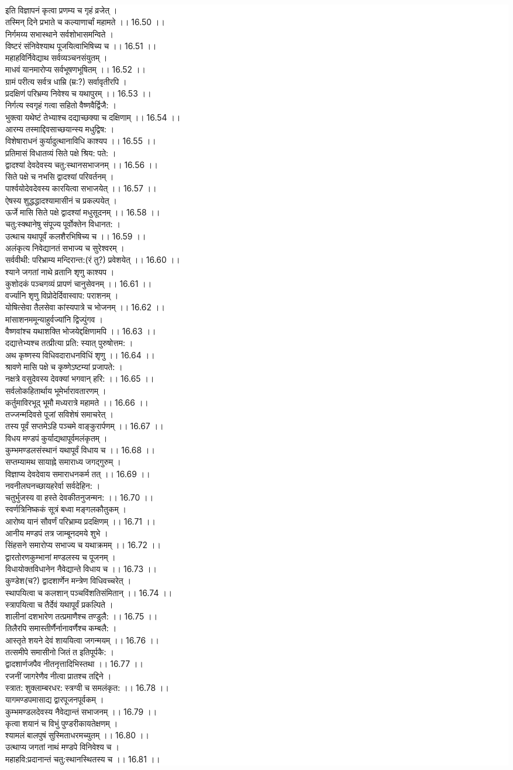 इति विज्ञापनं कृत्वा प्रणम्य च गृहं व्रजेत् ।  
तस्मिन् दिने प्रभाते च कल्याणार्चां महामते ।। 16.50 ।।  
निर्गमय्य सभास्थाने सर्वशोभासमन्विते ।  
विष्टरं संनिवेश्याथ पूजयित्वाभिषिच्य च ।। 16.51 ।।  
महाहविर्निवेद्याथ सर्वव्यञ्चनसंयुतम् ।  
माधवं यानमारोप्य सर्वभूषणभूषितम् ।। 16.52 ।।  
ग्रामं परीत्य सर्वत्र धाम्रि (म्र:?) सर्वावृतीरपि ।  
प्रदक्षिणं परिभ्रम्य निवेश्य च यथापुरम् ।। 16.53 ।।  
निर्गत्य स्वगृहं गत्वा सहितो वैष्णवैर्द्विजै: ।  
भुक्त्वा यथेष्टं तेभ्याश्च दद्याच्छक्या च दक्षिणाम् ।। 16.54 ।।  
आरम्य तस्माद्दिवसाच्छयान्स्य मधुद्विष: ।  
विशेषाराधनं कुर्यादुत्थानाविधि काश्यप ।। 16.55 ।।  
प्रतिमासं विधातव्यं सिते पक्षे श्रिय: पते: ।  
द्वादश्यां देवदेवस्य चतु:स्थानसभाजनम् ।। 16.56 ।।  
सिते पक्षे च नभसि द्वादश्यां परिवर्तनम् ।  
पार्श्वयोदेवदेवस्य कारयित्वा सभाजयेत् ।। 16.57 ।।  
ऐषस्य शुद्धद्धादश्यामासीनं च प्रकल्पयेत् ।  
ऊर्जे मासि सिते पक्षे द्वादश्यां मधुसूदनम् ।। 16.58 ।।  
चतु:स्क्थानेषु संपूज्य पूर्वोक्तेन विधानत: ।  
उत्थाच यथापूर्वं कलशैरभिषिच्य च ।। 16.59 ।।  
अलंकृत्य निवेद्यानतं सभाज्य च सुरेश्वरम् ।  
सर्ववीथी: परिभ्राम्य मन्दिरान्त:(रं तु?) प्रवेशयेत् ।। 16.60 ।।  
श्याने जगतां नाथे व्रतानि शृणु काश्यप ।  
कुशोदकं पञ्चगव्यं प्रापणं चानुसेवनम् ।। 16.61 ।।  
वर्ज्यानि शृणु विप्रोदेर्दिवास्वाप: पराशनम् ।  
योषित्सेवा तैलसेवा कांस्यपात्रे च भोजनम् ।। 16.62 ।।  
मांसाशनममून्याहुर्वज्यांनि द्विज्पुंगव ।  
वैष्णवांश्च यथाशक्ति भोजयेद्दक्षिणामपि ।। 16.63 ।।  
दद्यात्तेभ्यश्च तत्प्रीत्या प्रति: स्यात् पुरुषोत्तम: ।  
अथ कृष्णस्य विधिवदाराधनविधिं शृणु ।। 16.64 ।।  
श्रावणे मासि पक्षे च कृष्णेऽष्टम्यां प्रजापते: ।  
नक्षत्रे वसुदेवस्य देवक्यां भगवान् हरि: ।। 16.65 ।।  
सर्वलोकहितार्थाय भूमेर्भारावतारणम् ।  
कर्तुमाविरभूद् भूमौ मध्यरात्रे महामते ।। 16.66 ।।  
तज्जन्मदिवसे पूजां सविशेषं समाचरेत् ।  
तस्य पूर्वं सप्तमेऽहि पञ्चमे वाङ्कुरार्पणम् ।। 16.67 ।।  
विधय मण्डपं कुर्याद्यथापूर्वमलंकृतम् ।  
कुम्भमण्डलसंस्थानं यथापूर्वं विधाय च ।। 16.68 ।।  
सप्तम्यामथ सायाह्ने समाराध्य जगद्गुरुम् ।  
विज्ञाप्य देवदेवाय समाराधनकर्म तत् ।। 16.69 ।।  
नवनीलघनच्छायहरेर्वा सर्वदेहिन: ।  
चतुर्भुजस्य वा हस्ते देवकीतनुजन्मन: ।। 16.70 ।।  
स्वर्णत्रिनिष्ककं सूत्रं बध्वा मङ्गलकौतुकम् ।  
आरोष्य यानं सौवर्णं परिभ्राम्य प्रदक्षिणम् ।। 16.71 ।।  
आनीय मण्डपं तत्र जाम्बूनदमये शुभे ।  
सिंहसने समारोप्य सभाज्य च यथाक्रमम् ।। 16.72 ।।  
द्वारतोरणकुम्भानां मण्डलस्य च पूजनम् ।  
विधायोक्तविधानेन नैवेद्यान्ते विधाय च ।। 16.73 ।।  
कुण्डेश(च?) द्वादशार्णेन मन्त्रेण विधिवच्चरेत् ।  
स्थापयित्वा च कलशान् पञ्चविंशतिसंमितान् ।। 16.74 ।।  
स्त्रापयित्वा च तैर्देवं यथापूर्वं प्रकल्पिते ।  
शालीनां दशभारेण तत्प्रमाणैश्च तण्डुलै: ।। 16.75 ।।  
तिलैरपि समास्तीर्णैर्नानावर्णैश्च कम्बलै: ।  
आस्तृते शयने देवं शाययित्वा जगन्मयम् ।। 16.76 ।।  
तत्समीपे समासीनो जितं त इतिपूर्पकै: ।  
द्वादशार्णजपैव नीतनृत्तादिभिस्तथा ।। 16.77 ।।  
रजनीं जागरेणैव नीत्वा प्रातश्च तद्दिने ।  
स्त्रात: शुक्लाम्बरधर: स्त्रग्वी च समलंकृत: ।। 16.78 ।।  
यागमण्डपमासाद्य द्वारपूजनपूर्वकम् ।  
कुम्भमण्डलदेवस्य नैवेद्यान्तं सभाजनम् ।। 16.79 ।।  
कृत्वा शयानं च विभुं पुण्डरीकायतेक्षणम् ।  
श्यामलं बालपुषं सुस्मिताधरमच्युतम् ।। 16.80 ।।  
उत्थाप्य जगतां नाथं मण्डपे विनिवेश्य च ।  
महाहवि:प्रदानान्तं चतु:स्थानस्थितस्य च ।। 16.81 ।।  
